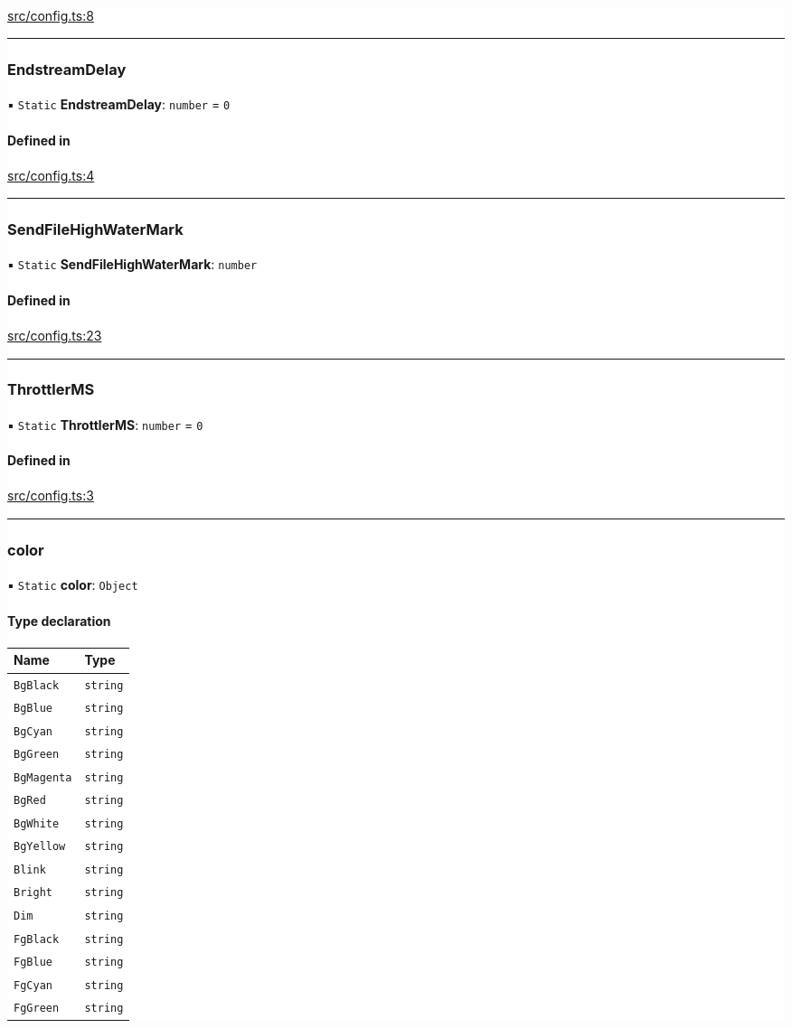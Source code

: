 [src/config.ts:8](https://github.com/openiap/nodeapi/blob/a6b5438/src/config.ts#L8)

___

### EndstreamDelay

▪ `Static` **EndstreamDelay**: `number` = `0`

#### Defined in

[src/config.ts:4](https://github.com/openiap/nodeapi/blob/a6b5438/src/config.ts#L4)

___

### SendFileHighWaterMark

▪ `Static` **SendFileHighWaterMark**: `number`

#### Defined in

[src/config.ts:23](https://github.com/openiap/nodeapi/blob/a6b5438/src/config.ts#L23)

___

### ThrottlerMS

▪ `Static` **ThrottlerMS**: `number` = `0`

#### Defined in

[src/config.ts:3](https://github.com/openiap/nodeapi/blob/a6b5438/src/config.ts#L3)

___

### color

▪ `Static` **color**: `Object`

#### Type declaration

| Name | Type |
| :------ | :------ |
| `BgBlack` | `string` |
| `BgBlue` | `string` |
| `BgCyan` | `string` |
| `BgGreen` | `string` |
| `BgMagenta` | `string` |
| `BgRed` | `string` |
| `BgWhite` | `string` |
| `BgYellow` | `string` |
| `Blink` | `string` |
| `Bright` | `string` |
| `Dim` | `string` |
| `FgBlack` | `string` |
| `FgBlue` | `string` |
| `FgCyan` | `string` |
| `FgGreen` | `string` |